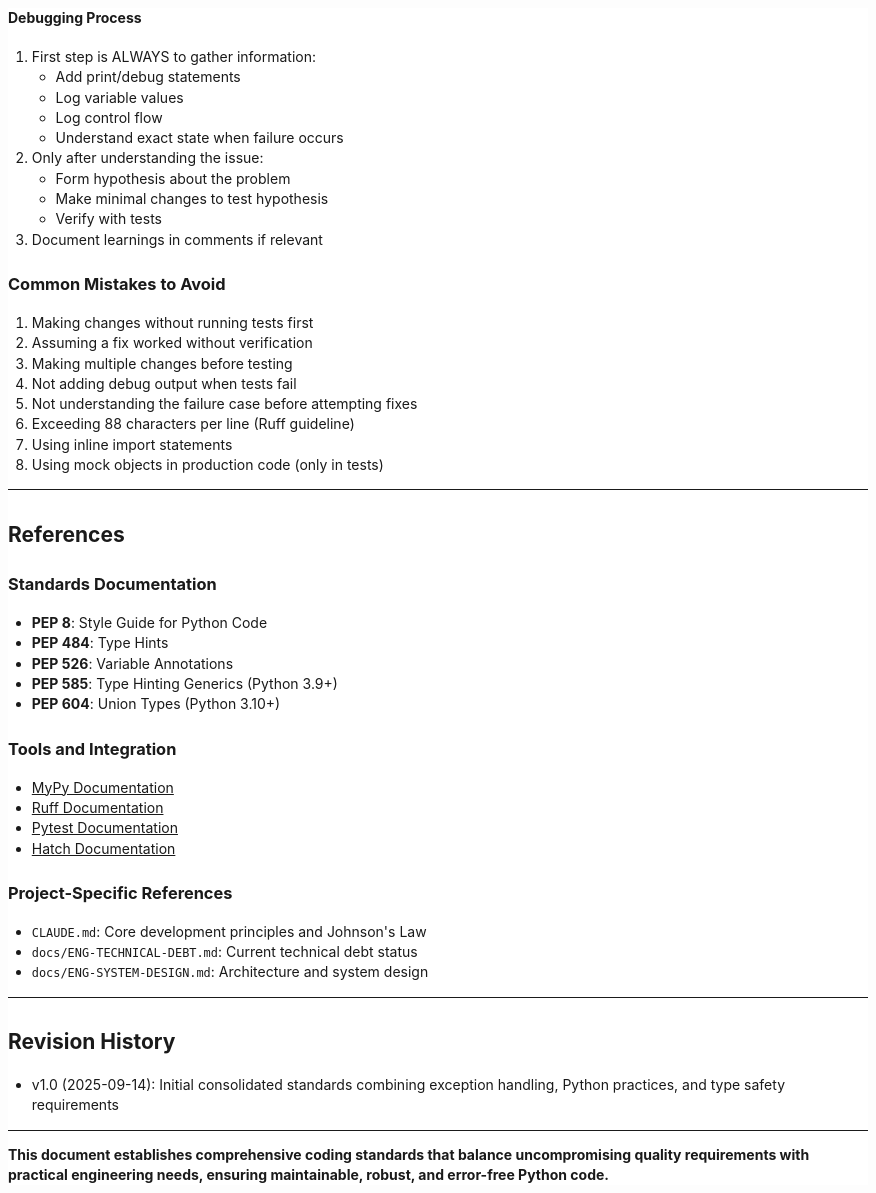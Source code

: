 #### Debugging Process
1. First step is ALWAYS to gather information:
   - Add print/debug statements
   - Log variable values
   - Log control flow
   - Understand exact state when failure occurs
2. Only after understanding the issue:
   - Form hypothesis about the problem
   - Make minimal changes to test hypothesis
   - Verify with tests
3. Document learnings in comments if relevant

### Common Mistakes to Avoid
1. Making changes without running tests first
2. Assuming a fix worked without verification
3. Making multiple changes before testing
4. Not adding debug output when tests fail
5. Not understanding the failure case before attempting fixes
6. Exceeding 88 characters per line (Ruff guideline)
7. Using inline import statements
8. Using mock objects in production code (only in tests)

---

## References

### Standards Documentation
- **PEP 8**: Style Guide for Python Code
- **PEP 484**: Type Hints
- **PEP 526**: Variable Annotations
- **PEP 585**: Type Hinting Generics (Python 3.9+)
- **PEP 604**: Union Types (Python 3.10+)

### Tools and Integration
- [MyPy Documentation](https://mypy.readthedocs.io/)
- [Ruff Documentation](https://docs.astral.sh/ruff/)
- [Pytest Documentation](https://docs.pytest.org/)
- [Hatch Documentation](https://hatch.pypa.io/)

### Project-Specific References
- `CLAUDE.md`: Core development principles and Johnson's Law
- `docs/ENG-TECHNICAL-DEBT.md`: Current technical debt status
- `docs/ENG-SYSTEM-DESIGN.md`: Architecture and system design

---

## Revision History

- v1.0 (2025-09-14): Initial consolidated standards combining exception handling, Python practices, and type safety requirements

---

**This document establishes comprehensive coding standards that balance uncompromising quality requirements with practical engineering needs, ensuring maintainable, robust, and error-free Python code.**